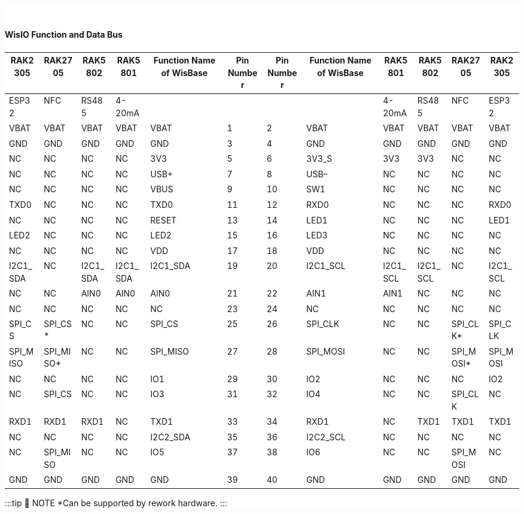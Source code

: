 <br>

#### WisIO Function and Data Bus

| RAK2305 | RAK2705 | RAK5802 | RAK5801 | Function Name of WisBase | Pin Number | Pin Number | Function Name of WisBase | RAK5801 | RAK5802 | RAK2705 | RAK2305 | 
| ---- | ---- | ---- | ---- | ---- | ---- | ---- | ---- | ---- | ---- | ---- | ---- | 
| ESP32 | NFC | RS485 | 4-20mA |  |  |  |  | 4-20mA | RS485 | NFC | ESP32 | 
| VBAT | VBAT | VBAT | VBAT | VBAT | 1 | 2 | VBAT | VBAT | VBAT | VBAT | VBAT | 
| GND | GND | GND | GND | GND | 3 | 4 | GND | GND | GND | GND | GND | 
| NC | NC | NC | NC | 3V3 | 5 | 6 | 3V3_S | 3V3 | 3V3 | NC | NC | 
| NC | NC | NC | NC | USB+ | 7 | 8 | USB– | NC | NC | NC | NC | 
| NC | NC | NC | NC | VBUS | 9 | 10 | SW1 | NC | NC | NC | NC | 
| TXD0 | NC | NC | NC | TXD0 | 11 | 12 | RXD0 | NC | NC | NC | RXD0 | 
| NC | NC | NC | NC | RESET | 13 | 14 | LED1 | NC | NC | NC | LED1 | 
| LED2 | NC | NC | NC | LED2 | 15 | 16 | LED3 | NC | NC | NC | NC | 
| NC | NC | NC | NC | VDD | 17 | 18 | VDD | NC | NC | NC | NC | 
| I2C1_SDA | NC | I2C1_SDA | I2C1_SDA | I2C1_SDA | 19 | 20 | I2C1_SCL | I2C1_SCL | I2C1_SCL | NC | I2C1_SCL | 
| NC | NC | AIN0 | AIN0 | AIN0 | 21 | 22 | AIN1 | AIN1 | NC | NC | NC | 
| NC | NC | NC | NC | NC | 23 | 24 | NC | NC | NC | NC | NC | 
| SPI_CS | SPI_CS* | NC | NC | SPI_CS | 25 | 26 | SPI_CLK | NC | NC | SPI_CLK* | SPI_CLK | 
| SPI_MISO | SPI_MISO* | NC | NC | SPI_MISO | 27 | 28 | SPI_MOSI | NC | NC | SPI_MOSI* | SPI_MOSI | 
| NC | NC | NC | NC | IO1 | 29 | 30 | IO2 | NC | NC | NC | IO2 | 
| NC | SPI_CS | NC | NC | IO3 | 31 | 32 | IO4 | NC | NC | SPI_CLK | NC | 
| RXD1 | RXD1 | RXD1 | NC | TXD1 | 33 | 34 | RXD1 | NC | TXD1 | TXD1 | TXD1 | 
| NC | NC | NC | NC | I2C2_SDA | 35 | 36 | I2C2_SCL | NC | NC | NC | NC | 
| NC | SPI_MISO | NC | NC | IO5 | 37 | 38 | IO6 | NC | NC | SPI_MOSI | NC | 
| GND | GND | GND | GND | GND | 39 | 40 | GND | GND | GND | GND | GND | 

:::tip 📝 NOTE
*Can be supported by rework hardware.
::: 
